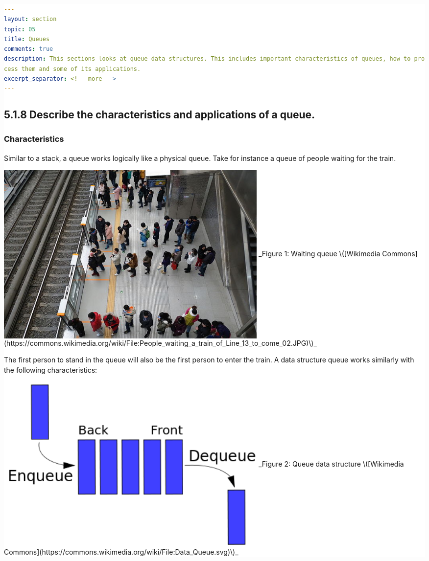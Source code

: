 ```yaml
---
layout: section
topic: 05
title: Queues
comments: true
description: This sections looks at queue data structures. This includes important characteristics of queues, how to process them and some of its applications.
excerpt_separator: <!-- more -->
---
```

## 5.1.8 Describe the characteristics and applications of a queue.
### Characteristics
Similar to a stack, a queue works logically like a physical queue. Take for instance a queue of people waiting for the train.

<img class='center-block img-responsive' src="/assets/img/queue-people.jpg" alt="Waiting queue" align="center" width="60%">
_Figure 1: Waiting queue \([Wikimedia Commons](https://commons.wikimedia.org/wiki/File:People_waiting_a_train_of_Line_13_to_come_02.JPG)\)_

The first person to stand in the queue will also be the first person to enter the train. A data structure queue works similarly with the following characteristics:

<img class='center-block img-responsive' src="/assets/img/queue-data-structure.png" alt="Queue data structure" align="center" width="60%">
_Figure 2: Queue data structure \([Wikimedia Commons](https://commons.wikimedia.org/wiki/File:Data_Queue.svg)\)_
